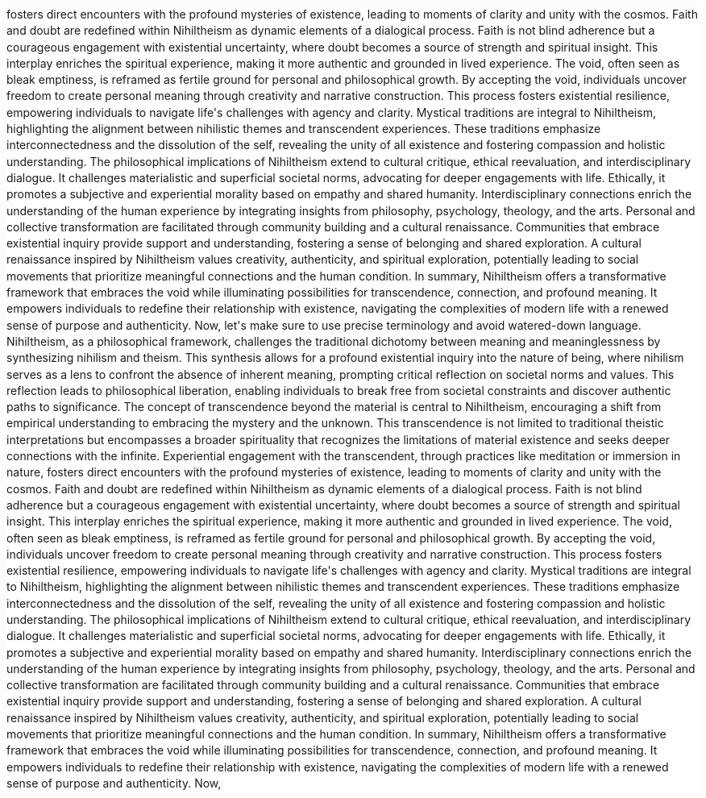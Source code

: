 fosters direct encounters with the profound mysteries of existence, leading to moments of clarity and unity with the cosmos. Faith and doubt are redefined within Nihiltheism as dynamic elements of a dialogical process. Faith is not blind adherence but a courageous engagement with existential uncertainty, where doubt becomes a source of strength and spiritual insight. This interplay enriches the spiritual experience, making it more authentic and grounded in lived experience. The void, often seen as bleak emptiness, is reframed as fertile ground for personal and philosophical growth. By accepting the void, individuals uncover freedom to create personal meaning through creativity and narrative construction. This process fosters existential resilience, empowering individuals to navigate life's challenges with agency and clarity. Mystical traditions are integral to Nihiltheism, highlighting the alignment between nihilistic themes and transcendent experiences. These traditions emphasize interconnectedness and the dissolution of the self, revealing the unity of all existence and fostering compassion and holistic understanding. The philosophical implications of Nihiltheism extend to cultural critique, ethical reevaluation, and interdisciplinary dialogue. It challenges materialistic and superficial societal norms, advocating for deeper engagements with life. Ethically, it promotes a subjective and experiential morality based on empathy and shared humanity. Interdisciplinary connections enrich the understanding of the human experience by integrating insights from philosophy, psychology, theology, and the arts. Personal and collective transformation are facilitated through community building and a cultural renaissance. Communities that embrace existential inquiry provide support and understanding, fostering a sense of belonging and shared exploration. A cultural renaissance inspired by Nihiltheism values creativity, authenticity, and spiritual exploration, potentially leading to social movements that prioritize meaningful connections and the human condition. In summary, Nihiltheism offers a transformative framework that embraces the void while illuminating possibilities for transcendence, connection, and profound meaning. It empowers individuals to redefine their relationship with existence, navigating the complexities of modern life with a renewed sense of purpose and authenticity. Now, let's make sure to use precise terminology and avoid watered-down language. Nihiltheism, as a philosophical framework, challenges the traditional dichotomy between meaning and meaninglessness by synthesizing nihilism and theism. This synthesis allows for a profound existential inquiry into the nature of being, where nihilism serves as a lens to confront the absence of inherent meaning, prompting critical reflection on societal norms and values. This reflection leads to philosophical liberation, enabling individuals to break free from societal constraints and discover authentic paths to significance. The concept of transcendence beyond the material is central to Nihiltheism, encouraging a shift from empirical understanding to embracing the mystery and the unknown. This transcendence is not limited to traditional theistic interpretations but encompasses a broader spirituality that recognizes the limitations of material existence and seeks deeper connections with the infinite. Experiential engagement with the transcendent, through practices like meditation or immersion in nature, fosters direct encounters with the profound mysteries of existence, leading to moments of clarity and unity with the cosmos. Faith and doubt are redefined within Nihiltheism as dynamic elements of a dialogical process. Faith is not blind adherence but a courageous engagement with existential uncertainty, where doubt becomes a source of strength and spiritual insight. This interplay enriches the spiritual experience, making it more authentic and grounded in lived experience. The void, often seen as bleak emptiness, is reframed as fertile ground for personal and philosophical growth. By accepting the void, individuals uncover freedom to create personal meaning through creativity and narrative construction. This process fosters existential resilience, empowering individuals to navigate life's challenges with agency and clarity. Mystical traditions are integral to Nihiltheism, highlighting the alignment between nihilistic themes and transcendent experiences. These traditions emphasize interconnectedness and the dissolution of the self, revealing the unity of all existence and fostering compassion and holistic understanding. The philosophical implications of Nihiltheism extend to cultural critique, ethical reevaluation, and interdisciplinary dialogue. It challenges materialistic and superficial societal norms, advocating for deeper engagements with life. Ethically, it promotes a subjective and experiential morality based on empathy and shared humanity. Interdisciplinary connections enrich the understanding of the human experience by integrating insights from philosophy, psychology, theology, and the arts. Personal and collective transformation are facilitated through community building and a cultural renaissance. Communities that embrace existential inquiry provide support and understanding, fostering a sense of belonging and shared exploration. A cultural renaissance inspired by Nihiltheism values creativity, authenticity, and spiritual exploration, potentially leading to social movements that prioritize meaningful connections and the human condition. In summary, Nihiltheism offers a transformative framework that embraces the void while illuminating possibilities for transcendence, connection, and profound meaning. It empowers individuals to redefine their relationship with existence, navigating the complexities of modern life with a renewed sense of purpose and authenticity. Now,